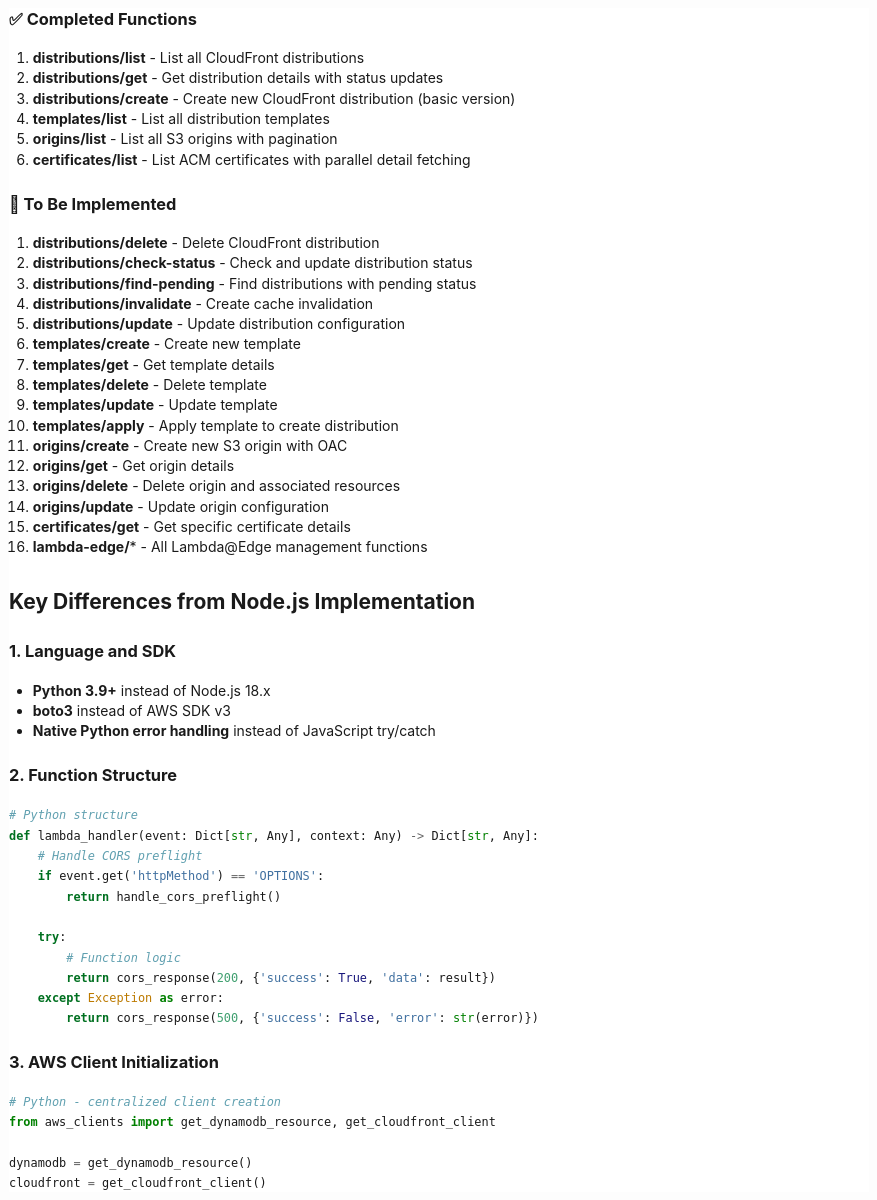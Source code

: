 ### ✅ Completed Functions

1. **distributions/list** - List all CloudFront distributions
2. **distributions/get** - Get distribution details with status updates
3. **distributions/create** - Create new CloudFront distribution (basic version)
4. **templates/list** - List all distribution templates
5. **origins/list** - List all S3 origins with pagination
6. **certificates/list** - List ACM certificates with parallel detail fetching

### 🔄 To Be Implemented

1. **distributions/delete** - Delete CloudFront distribution
2. **distributions/check-status** - Check and update distribution status
3. **distributions/find-pending** - Find distributions with pending status
4. **distributions/invalidate** - Create cache invalidation
5. **distributions/update** - Update distribution configuration
6. **templates/create** - Create new template
7. **templates/get** - Get template details
8. **templates/delete** - Delete template
9. **templates/update** - Update template
10. **templates/apply** - Apply template to create distribution
11. **origins/create** - Create new S3 origin with OAC
12. **origins/get** - Get origin details
13. **origins/delete** - Delete origin and associated resources
14. **origins/update** - Update origin configuration
15. **certificates/get** - Get specific certificate details
16. **lambda-edge/*** - All Lambda@Edge management functions

## Key Differences from Node.js Implementation

### 1. **Language and SDK**
- **Python 3.9+** instead of Node.js 18.x
- **boto3** instead of AWS SDK v3
- **Native Python error handling** instead of JavaScript try/catch

### 2. **Function Structure**
```python
# Python structure
def lambda_handler(event: Dict[str, Any], context: Any) -> Dict[str, Any]:
    # Handle CORS preflight
    if event.get('httpMethod') == 'OPTIONS':
        return handle_cors_preflight()
    
    try:
        # Function logic
        return cors_response(200, {'success': True, 'data': result})
    except Exception as error:
        return cors_response(500, {'success': False, 'error': str(error)})
```

### 3. **AWS Client Initialization**
```python
# Python - centralized client creation
from aws_clients import get_dynamodb_resource, get_cloudfront_client

dynamodb = get_dynamodb_resource()
cloudfront = get_cloudfront_client()
```
